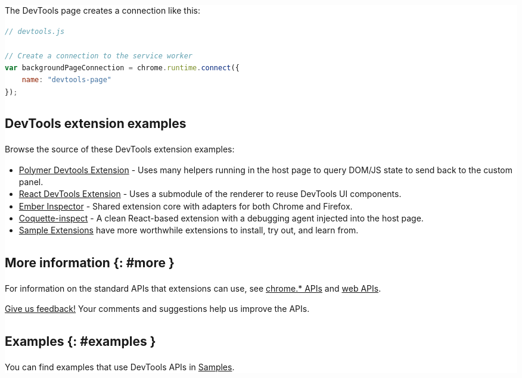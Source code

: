 The DevTools page creates a connection like this:

```js
// devtools.js

// Create a connection to the service worker
var backgroundPageConnection = chrome.runtime.connect({
    name: "devtools-page"
});
```

## DevTools extension examples

Browse the source of these DevTools extension examples: 

- [Polymer Devtools Extension][gh-polymer-dt] - Uses many helpers running in the host page to query
  DOM/JS state to send back to the custom panel.
- [React DevTools Extension][gh-react-dt] - Uses a submodule of the renderer to reuse DevTools UI
  components.
- [Ember Inspector][gh-ember-dt] - Shared extension core with adapters for both Chrome and Firefox.
- [Coquette-inspect][gh-coquette] - A clean React-based extension with a debugging agent injected
  into the host page.
- [Sample Extensions][doc-samples] have more worthwhile extensions to install, try out, and learn
  from.

## More information {: #more }

For information on the standard APIs that extensions can use, see [chrome.\* APIs][api-index] and [web
APIs][mdn-web-apis].

[Give us feedback!][group-devtools] Your comments and suggestions help us improve the APIs.

## Examples {: #examples }

You can find examples that use DevTools APIs in [Samples][doc-samples].

[api-extension]: /docs/extensions/reference/extension
[api-index]: /docs/extensions/reference
[api-inspectedwindow-eval]: /docs/extensions/reference/devtools_inspectedWindow#method-eval
[api-inspectedwindow-tabid]: /docs/extensions/reference/devtools_inspectedWindow#property-tabId
[api-inspectedwindow]: /docs/extensions/reference/devtools_inspectedWindow
[api-network]: /docs/extensions/reference/devtools_network
[api-panels-onshown]: /docs/extensions/reference/devtools_panels#event-ExtensionPanel-onShown
[api-panels-setexpression]: /docs/extensions/reference/devtools_panels#method-ExtensionSidebarPane-setExpression
[api-panels-setobject]: /docs/extensions/reference/devtools_panels#method-ExtensionSidebarPane-setObject
[api-panels-setpane]: /docs/extensions/reference/devtools_panels#method-ExtensionSidebarPane-setPage
[api-panels]: /docs/extensions/reference/devtools_panels
[api-recorder]: /docs/extensions/reference/devtools_recorder
[api-runtime-connect]: /docs/extensions/reference/runtime#method-connect
[api-runtime-onconnect]: /docs/extensions/reference/runtime#event-onConnect
[api-runtime-sendmessage]: /docs/extensions/reference/runtime#method-sendMessage
[api-runtime]: /docs/extensions/reference/runtime
[api-scripting-executescript]: /docs/extensions/reference/scripting#method-executeScript
[api-scripting-sendmessage]: /docs/extensions/reference/scripting#method-sendMessage
[doc-message-passing]: /docs/extensions/mv3/messaging
[doc-samples]: /docs/extensions/samples/
[doc-utilities]: /docs/devtools/console/utilities/
[gh-coquette]: https://github.com/thomasboyt/coquette-inspect
[gh-devtools-messaging]: https://github.com/GoogleChrome/devtools-docs/issues/143
[gh-ember-dt]: https://github.com/emberjs/ember-inspector
[gh-polymer-dt]: https://github.com/PolymerLabs/polymer-devtools-extension
[gh-react-dt]: https://github.com/facebook/react/tree/main/scripts/devtools
[gh-soak]: https://github.com/RedRibbon/SOAK/blob/ffdfad68ffb6051fa2d4e9db0219b3d234ac1ae8/pages/devtools.js#L6-L8
[group-devtools]: https://groups.google.com/g/google-chrome-developer-tools
[header-injecting]: #injecting
[header-selected-element]: #selected-element
[mdn-postmessage]: https://developer.mozilla.org/docs/Web/API/Window.postMessage
[mdn-web-apis]: https://developer.mozilla.org/docs/Web/API

